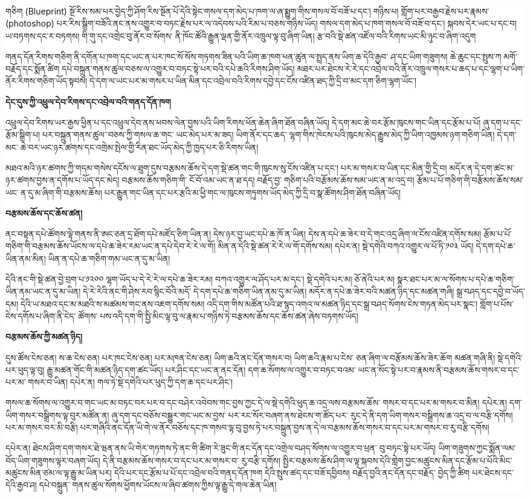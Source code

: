 གཅིག	 (Blueprint) སྔོ་རིས་སམ་པར་བྱེད་ཀྱི་ཤོག་རིས་སྔོན་པོ་དེའི་སྟེང་གསལ་དག་མེད་པ་ཁག་ལ་ཞ་སྨྱུག་གིས་གསལ་བོ་བཟོ་པ་དང་།
གཉིས་པ།	གློག་པར་བརྒྱབ་རྗེས་པར་རྣམས་(photoshop) པར་རིས་སྒྲིག་བཟོའི་ནང་ནས་འགྱུར་བ་བཏང་རྗེས་པར་ལ་འདེབས་པའི་རིམ་པ་བཅས་གཉིས་ཡོད། གསལ་དག་མེད་པ་ཁག་གསལ་བོ་བཟོ་བ་དང་། སྐབས་དེར་ཡང་པ་དང་བ། ཡ་བཏགས་དང་ར་བཏགས། གི་གུ་དང་འགྲེང་བུ་ནོར་བ་སོགས་
ནི་ཁོང་ཚོའི་རྒྱུན་ལྡན་གྱི་ནོར་འཁྲུལ་ལྟ་བུ་ཞིག་ཡིན། རྩ་བའི་སྡེ་ཚན་འཛོལ་བའི་རིགས་ཡང་མི་ཉུང་བ་ཞིག་འདུག

གནད་དོན་རིགས་གཅིག་ནི་དགོན་པ་ཁག་དང་ཡང་ན་པར་ཁང་སོ་སོས་གཏགས་ཟིན་པའི་ཡིག་ཆ་ཁག་ཕན་ཚུན་ལ་སྤྲད་ནས་ཡིག་ཆ་དེའི་རྒྱབ་ ཤ་དང་ཡིག་གཟུགས། ཆེ་ཆུང་དང་སྤུས་ཀ མགོ་བརྗོད་དང་སྨོན་ཚིག དཔེ་བསྐྲུན་གནས་ཚུལ་བཅས་ལ་འགྱུར་བ་བཏང་སྟེ་པར་བའི་དཔེ་ཆའི་རིགས་ཤིག་ཡོད། མཐར་པར་ཐེངས་རེ་རེ་དང་འབྲེལ་བའི་ནོར་འཁྲུལ་གསར་པ་ཆད་པ་དང་ལྷག་པ་ཡིག་ནོར་རིགས་གཅིག་ཡོད་སྟབས། དེ་དག་ལ་ཡང་པར་མ་གསར་པ་ཡིན་མིན་དང་འབྲེལ་བའི་རིགས་དབྱེ་དང་ངོས་འཛིན་ཐད་ཀྱི་དྲི་བ་མང་དག་ཅིག་ལྷག་ཡོང་།

**དེང་དུས་ཀྱི་འཕྲུལ་དེབ་རིགས་དང་འབྲེལ་བའི་གནད་དོན་ཁག**

འཕྲུལ་དེབ་རིགས་ཡར་རྒྱས་ཕྱིན་པ་དང་འཕྲུལ་དེབ་ནས་ཕབས་ལེན་བྱས་པའི་ཡིག་རིགས་ཕོན་ཆེན་ཞིག་ཐོན་བཞིན་ཡོད། དེ་དག་མང་ཆེ་བར་རྩོམ་ཁུངས་གང་ཡིན་དང་རྩོམ་པ་པོ། ཞུ་དག་པ་དང་རྩོམ་སྒྲིག་པ། པར་བསྐྲུན་གནས་ཚུལ་་བཅས་ཀྱི་གསལ་ཆ་གང་ ཡང་མེད་པར་མ་ཟད། ཡིག་ནོར་དང་ཆད་
ལྷག་གིས་ཁེངས་པའི་ཁུངས་མེད་རྒྱུས་མེད་ཀྱི་ཡིག་འཁྱམས་ཉག་གཅིག་ཡིན། དེ་དག་མང་ ཆེ་བར་ཡང་ཉར་ཚགས་དང་འགྲེམ་སྤེལ་གྱི་རིན་ཐང་ཡོད་མེད་ཀྱི་ཁྱད་པར་ཅི་རིགས་ཡིན།

མཐའ་མའི་ཉར་ཚགས་ཀྱི་གདམ་གསེས་དངོས་ལ་ཐུག་དུས་བརྩམས་ཆོས་དེ་དག་སྡེ་ཚན་གང་གི་ཁུངས་སུ་ངོས་འཛིན་པ་དང་། པར་མ་གསར་བ་ཡིན་དང་མིན་གྱི་དྲི་བ། མདོར་ན་དེ་དག་ཚང་མ་ཉར་ཚགས་བྱས་ན་དགོས་པ་ཡོད་དང་མེད། བརྩམས་ཆོས་གཅིག་གི་ ངོ་བོ་འམ་ཡང་ན་ཐ་དད། བརྗོད་བྱ་
གཅིག་པའི་བརྩོམས་ཆོས་སམ་ཡང་ན་མ་འདྲ་བ། རྩོམ་པ་པོ་གཅིག་གི་བརྩོམས་ཆོས་སམ་ཡང་ ན་དུ་མ་ཞིག་གི་བརྩམས་ཆོས། པར་རྒྱུན་གང་ཡིན་དང་པར་རྩའི་མ་ཕྱི་གང་ལ་ཁུངས་གཏུགས་ཡོད་མེད་ཀྱི་དྲི་བ་སྣ་ཚོགས་ཤིག་ཐོན་བཞིན་ཡོད།

**བརྩམས་ཆོས་དང་ཆོས་ཚན།**

ནང་བསྟན་དཔེ་ཚོགས་ལྟེ་གནས་ནི་ཨང་ཅན་དྲ་ཐོག་དཔེ་མཛོད་ཅིག་ཡིན་ན། དེས་ཉར་བྱ་ཡང་དཔེ་ཆ་ཁོ་ན་ཡིན། དེས་ན་དཔེ་ཆ་ཟེར་བ་དེ་གང་འདྲ་ཞིག་ལ་ངོས་འཛིན་དགོས་སམ། རྩོམ་པ་པོ་གཅིག་གི་བརྩམས་ཆོས་ཡོངས་ལ་དཔེ་ཆ་ཟེར་རམ་ཡང་ན་དཔེ་དེབ་རེ་རེ་ལ་གོ། མིན་ན་དེའི་སྡེ་ཚན་རེ་རེ་ལ་གོ་དགོས་སམ། དཔེར་ན། སྡེ་དགེའི་བཀའ་འགྱུར་ལ་པོ་ཏི་༡༠༣ ཡོད། དེ་དག་དཔེ་ཆ་ཡིན་ནམ་མིན། ཡིན་ན་དཔེ་ཆ་གཅིག་གམ་ཡང་ན་དུ་མ་ཡིན།

དེའི་ནང་གི་སྡེ་ཚན་བྱེ་བྲག་པ་༡༢༠༠ ལྷག་ཡོད་པ་དེ་རེ་རེ་ལ་དཔེ་ཆ་ཟེར་རམ། བཀའ་འགྱུར་ལ་ཤོད་པར་མ་དང་། སྡེ་དགེའི་པར་མ། ཅོ་ནེའི་པར་མ། སྣར་ཐང་པར་མ་ལ་སོགས་པ་དཔེ་ཆ་གཅིག་ཡིན་ནམ་ཡང་ན་དུ་མ་ཡིན། དེ་རེ་རེའི་ནང་གི་ཤེས་རབ་སྙིང་བོའི་མདོ་ དེ་དག་དཔེ་ཆ་གཅིག་ཡིན་ནམ་དུ་མ་ཡིན། མདོར་ན་དཔེ་ཆ་ཟེར་བའི་མཚན་ཉིད་དང་མཚན་གཞི། སྒྲ་བཤད་དང་དབྱེ་བ་ཡོད་དམ། དེའི་ཡ་མཐའ་དང་མ་མཐའི་ས་མཚམས་གང་ནས་འཇག་དགོས་སམ། འདི་དག་གིས་མཚོན་པའི་ཐ་སྙད་འགའ་ལ་མཚན་ཉིད་དང་སྒྲ་བཤད་སོགས་ངེས་གཏན་མེད་པར་སྣང་། གློག་པ་པོས་ངེས་དགོས་པ་ཞིག་ནི་ངེད་ ཚོགས་
པས་འདི་དག་གི་སྤྱི་མིང་ལྟ་བུ་ལ་རྣམ་པ་གཉིས་ཏེ་བརྩམས་ཆོས་དང་ཆོས་ཚན་ཞེས་བཏགས་ཡོད།

**བརྩམས་ཆོས་ཀྱི་མཚན་ཉིད།**

དུས་ཚོས་ངེས་ཅན། ས་ཆ་ངེས་ཅན། པར་ཁང་ངེས་ཅན། པར་མཁན་ངེས་ཅན། ཡིག་ཆའི་ནང་དོན་གསར་བ། ཡིག་ཆའི་རྣམ་པ་ངེས་ ཅན་ཞིག་ལ་བརྩོམས་ཆོས་ཟེར་ཆོག མཚན་གཞི་ནི། སྡེ་དགེའི་པར་ཕུད་ལྟ་བུ། རྒྱུ་མཚན་གོང་གི་མཚན་ཉིད་དག་ཚང་ཡོད། པར་ཤིང་དང་ཡང་ན་ནང་དོན། དག་ཆ་སོགས་ལ་འགྱུར་བ་བཏང་བའམ་
ཡང་ན་སོང་སྟེ་པར་བ་རྣམས་ནི་བརྩམས་ཆོས་གསར་བ་དང་པར་མ་ གསར་བ་ཡིན། དཔེར་ན། གལ་ཏེ་སྡེ་དགེའི་པར་ཕུད་ཀྱི་དག་ཆ་དང་པར་ཤིང་།

གསལ་ཆ་སོགས་ལ་འགྱུར་བ་གང་ཡང་མ་བཏང་བར་པར་བ་དང་བཤེར་འབེབས་གང་བྱས་ཀྱང་དེ་ལ་སྡེ་དགེའི་ཕུད་ཆ་འདྲ་ལས་བརྩམས་ཆོས་ གསར་བ་དང་པར་མ་གསར་བ་མིན། དཔེར་ན། དག་ཡིག་གསར་བསྒྲིགས་ལྟ་བུར་མཚོན་ན། ཞུ་དག་དང་བཅོས་བསྒྱུར་གང་ཡང་མ་བྱས་ པར་རང་སོར་བཞག་ནས་ཐེངས་ག་ཚོད་པར་
རུང་དེ་ནི་དག་ཡིག་གསར་བསྒྲིགས་ཆ་འདྲ་བ་ལ་བརྩི་དགོས། པར་མ་གསར་བར་མི་བརྩི། པར་གཞིའི་ནང་དོན་ཡི་གེ་ལ་ནོར་བཅོས་དང་ཁ་གསབ་ལྟ་བུ་བྱས་ཏེ་པར་བསྐྲུན་བྱས་ན་དེ་ལ་བརྩམས་ཆོས་གསར་བ་དང་པར་མ་གསར་བ་རུ་བརྩི་དགོས།

དཔེར་ན། ཐེངས་ཤིག་དག་གསར་ཐེ་ཝན་ནས་ཡི་གེར་གཏགས་ཏེ་ནང་གི་ཚིག་རེ་ཟུང་གི་ནང་དོན་དང་འགྲེལ་བཤད་སོགས་ལ་འགྱུར་བ་ཕྲན་ བུ་བཏང་སྟེ་པར་ཡོད། ཡིག་གཟུགས་ཀྱང་སྨོན་ལམ་བོད་ཡིག་གཟུགས་ལྟར་བཞག་ཡོད། དེ་ནི་བརྩམས་ཆོས་གསར་བ་དང་པར་མ་གསར་བ་ རུ་བརྩི་དགོས། སྤྱིར་བརྩམས་ཆོས་ཤིག་ལ་ལྟ་སྐབས་དེའི་གླེག་བྱང་མཚུངས་མིན་དང་རྩོམ་པ་པོའི་མིང་མཚུངས་མིན་ཙམ་ལ་ལྟ་རྒྱུ་མ་ཡིན་པར། དེའི་པར་དང་རྩོམ་པ་པོ་དང་འབྲེལ་བའི་གནད་དོན་ཁག དེའི་སྤུས་ཚད་དང་བཟོ་དབྱིབས། བརྗོད་བྱའི་ནང་དོན་དང་བརྗོད་ བྱེད་ཀྱི་ཚིག པར་ཐེངས་དང་དེའི་རྒྱབ་ཤ། དཔེ་བསྐྲུན་
གནས་ཚུལ་སོགས་ཕྱོགས་ཡོངས་ལ་ཞིབ་ཚགས་ཀྱིས་ལྟ་རྒྱུ་དེ་གལ་ཆེན་ཡིན།
